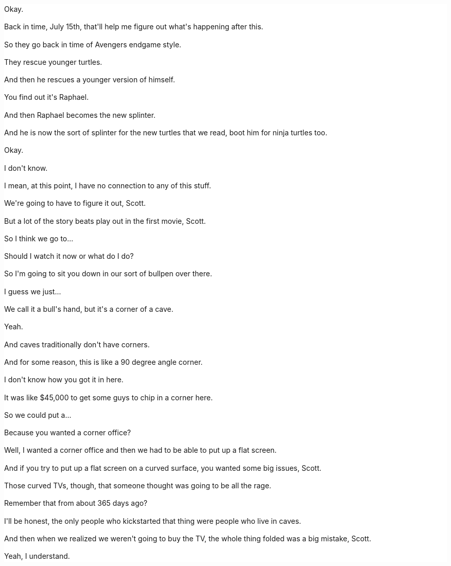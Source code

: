 Okay.

Back in time, July 15th, that'll help me figure out what's happening after this.

So they go back in time of Avengers endgame style.

They rescue younger turtles.

And then he rescues a younger version of himself.

You find out it's Raphael.

And then Raphael becomes the new splinter.

And he is now the sort of splinter for the new turtles that we read, boot him for ninja turtles too.

Okay.

I don't know.

I mean, at this point, I have no connection to any of this stuff.

We're going to have to figure it out, Scott.

But a lot of the story beats play out in the first movie, Scott.

So I think we go to...

Should I watch it now or what do I do?

So I'm going to sit you down in our sort of bullpen over there.

I guess we just...

We call it a bull's hand, but it's a corner of a cave.

Yeah.

And caves traditionally don't have corners.

And for some reason, this is like a 90 degree angle corner.

I don't know how you got it in here.

It was like $45,000 to get some guys to chip in a corner here.

So we could put a...

Because you wanted a corner office?

Well, I wanted a corner office and then we had to be able to put up a flat screen.

And if you try to put up a flat screen on a curved surface, you wanted some big issues, Scott.

Those curved TVs, though, that someone thought was going to be all the rage.

Remember that from about 365 days ago?

I'll be honest, the only people who kickstarted that thing were people who live in caves.

And then when we realized we weren't going to buy the TV, the whole thing folded was a big mistake, Scott.

Yeah, I understand.
